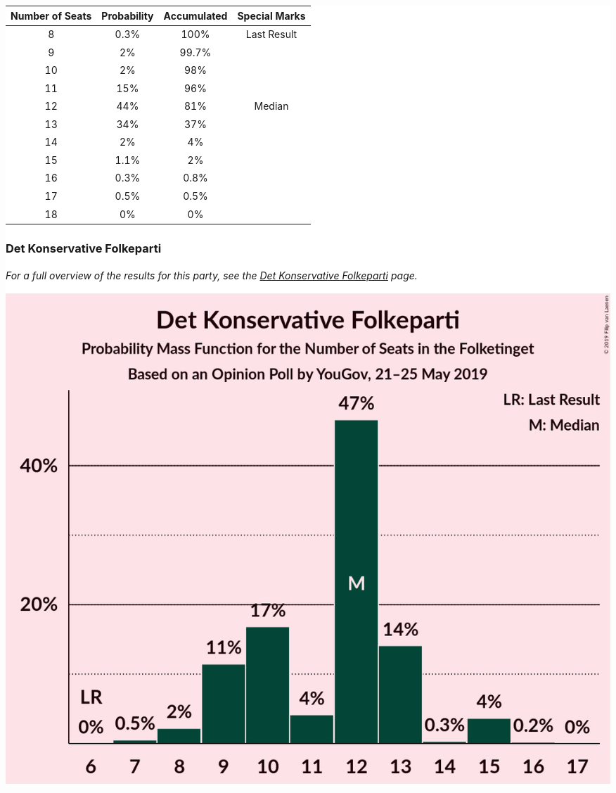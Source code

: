 | Number of Seats | Probability | Accumulated | Special Marks |
|:---------------:|:-----------:|:-----------:|:-------------:|
| 8 | 0.3% | 100% | Last Result |
| 9 | 2% | 99.7% |  |
| 10 | 2% | 98% |  |
| 11 | 15% | 96% |  |
| 12 | 44% | 81% | Median |
| 13 | 34% | 37% |  |
| 14 | 2% | 4% |  |
| 15 | 1.1% | 2% |  |
| 16 | 0.3% | 0.8% |  |
| 17 | 0.5% | 0.5% |  |
| 18 | 0% | 0% |  |

### Det Konservative Folkeparti

*For a full overview of the results for this party, see the [Det Konservative Folkeparti](party-detkonservativefolkeparti.html) page.*

![Graph with seats probability mass function not yet produced](2019-05-25-YouGov-seats-pmf-detkonservativefolkeparti.png "Seats Probability Mass Function")
